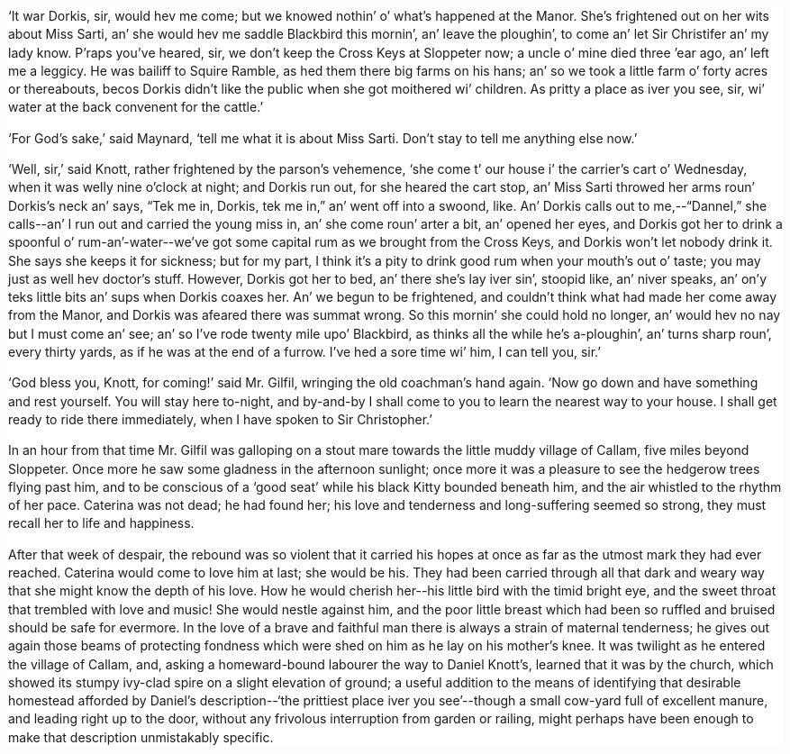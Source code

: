 ‘It war Dorkis, sir, would hev me come; but we knowed nothin’ o’ what’s happened at the Manor. She’s frightened out on her wits about Miss Sarti, an’ she would hev me saddle Blackbird this mornin’, an’ leave the ploughin’, to come an’ let Sir Christifer an’ my lady know. P’raps you’ve heared, sir, we don’t keep the Cross Keys at Sloppeter now; a uncle o’ mine died three ’ear ago, an’ left me a leggicy. He was bailiff to Squire Ramble, as hed them there big farms on his hans; an’ so we took a little farm o’ forty acres or thereabouts, becos Dorkis didn’t like the public when she got moithered wi’ children. As pritty a place as iver you see, sir, wi’ water at the back convenent for the cattle.’ 

‘For God’s sake,’ said Maynard, ‘tell me what it is about Miss Sarti. Don’t stay to tell me anything else now.’ 

‘Well, sir,’ said Knott, rather frightened by the parson’s vehemence, ‘she come t’ our house i’ the carrier’s cart o’ Wednesday, when it was welly nine o’clock at night; and Dorkis run out, for she heared the cart stop, an’ Miss Sarti throwed her arms roun’ Dorkis’s neck an’ says, “Tek me in, Dorkis, tek me in,” an’ went off into a swoond, like. An’ Dorkis calls out to me,--“Dannel,” she calls--an’ I run out and carried the young miss in, an’ she come roun’ arter a bit, an’ opened her eyes, and Dorkis got her to drink a spoonful o’ rum-an’-water--we’ve got some capital rum as we brought from the Cross Keys, and Dorkis won’t let nobody drink it. She says she keeps it for sickness; but for my part, I think it’s a pity to drink good rum when your mouth’s out o’ taste; you may just as well hev doctor’s stuff. However, Dorkis got her to bed, an’ there she’s lay iver sin’, stoopid like, an’ niver speaks, an’ on’y teks little bits an’ sups when Dorkis coaxes her. An’ we begun to be frightened, and couldn’t think what had made her come away from the Manor, and Dorkis was afeared there was summat wrong. So this mornin’ she could hold no longer, an’ would hev no nay but I must come an’ see; an’ so I’ve rode twenty mile upo’ Blackbird, as thinks all the while he’s a-ploughin’, an’ turns sharp roun’, every thirty yards, as if he was at the end of a furrow. I’ve hed a sore time wi’ him, I can tell you, sir.’ 

‘God bless you, Knott, for coming!’ said Mr. Gilfil, wringing the old coachman’s hand again. ‘Now go down and have something and rest yourself. You will stay here to-night, and by-and-by I shall come to you to learn the nearest way to your house. I shall get ready to ride there immediately, when I have spoken to Sir Christopher.’ 

In an hour from that time Mr. Gilfil was galloping on a stout mare towards the little muddy village of Callam, five miles beyond Sloppeter. Once more he saw some gladness in the afternoon sunlight; once more it was a pleasure to see the hedgerow trees flying past him, and to be conscious of a ‘good seat’ while his black Kitty bounded beneath him, and the air whistled to the rhythm of her pace. Caterina was not dead; he had found her; his love and tenderness and long-suffering seemed so strong, they must recall her to life and happiness. 

After that week of despair, the rebound was so violent that it carried his hopes at once as far as the utmost mark they had ever reached. Caterina would come to love him at last; she would be his. They had been carried through all that dark and weary way that she might know the depth of his love. How he would cherish her--his little bird with the timid bright eye, and the sweet throat that trembled with love and music! She would nestle against him, and the poor little breast which had been so ruffled and bruised should be safe for evermore. In the love of a brave and faithful man there is always a strain of maternal tenderness; he gives out again those beams of protecting fondness which were shed on him as he lay on his mother’s knee. It was twilight as he entered the village of Callam, and, asking a homeward-bound labourer the way to Daniel Knott’s, learned that it was by the church, which showed its stumpy ivy-clad spire on a slight elevation of ground; a useful addition to the means of identifying that desirable homestead afforded by Daniel’s description--‘the prittiest place iver you see’--though a small cow-yard full of excellent manure, and leading right up to the door, without any frivolous interruption from garden or railing, might perhaps have been enough to make that description unmistakably specific. 
